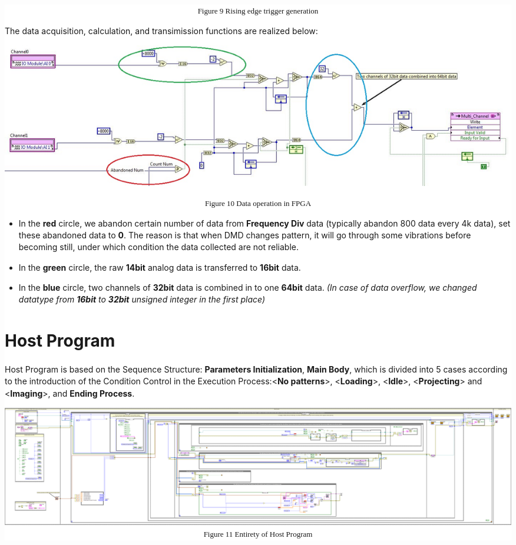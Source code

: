 </div>

<div align=center>

<font size="2" font face="Times New Roman">Figure 9 Rising edge trigger generation</font>

</div>


The data acquisition, calculation, and transimission functions are realized below:
<div align=center>

<img src="https://raw.githubusercontent.com/Gusy-0626/TPM_Mpil_CUHK/master/Figures_for_Documentation/FPGAdata_opration.JPG" />

</div>

<div align=center>

<font size="2" font face="Times New Roman">Figure 10 Data operation in FPGA</font>

</div>

 - In the **red** circle, we abandon certain number of data from **Frequency Div** data (typically abandon 800 data every 4k data), set these abandoned data to **0**. The reason is that when DMD changes pattern, it will go through some vibrations before becoming still, under which condition the data collected are not reliable.
 - In the **green** circle, the raw **14bit** analog data is transferred to **16bit** data.



 - In the **blue** circle, two channels of **32bit** data is combined in to one **64bit** data. *(In case of data overflow, we changed datatype from **16bit** to **32bit** unsigned integer in the first place)*



# Host Program
Host Program is based on the Sequence Structure: **Parameters Initialization**, **Main Body**, which is divided into 5 cases according to the introduction of the Condition Control in the Execution Process:<**No patterns**>, <**Loading**>, <**Idle**>, <**Projecting**> and <**Imaging**>, and **Ending Process**.


<div align=center>
<img src="https://raw.githubusercontent.com/Gusy-0626/TPM_Mpil_CUHK/master/Figures_for_Documentation/host_imaging.png" />
<font size="2" font face="Times New Roman">Figure 11 Entirety of Host Program</font>
</div>
